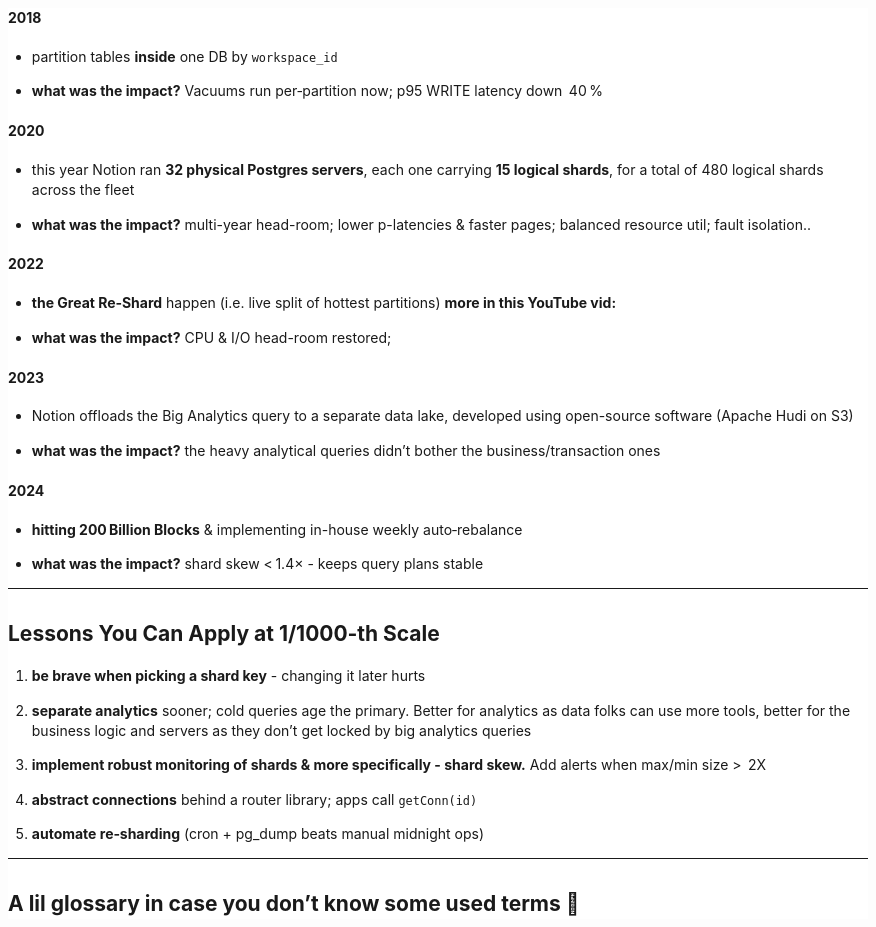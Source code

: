 #### **2018**

- partition tables **inside** one DB by `workspace_id`
    
- **what was the impact?** Vacuums run per‑partition now; p95 WRITE latency down  40 %
    

#### **2020**

- this year Notion ran **32 physical Postgres servers**, each one carrying **15 logical shards**, for a total of 480 logical shards across the fleet
    
- **what was the impact?** multi-year head-room; lower p-latencies & faster pages; balanced resource util; fault isolation..
    

#### **2022**

- **the Great Re‑Shard** happen (i.e. live split of hottest partitions) **more in this YouTube vid:**
    

- **what was the impact?** CPU & I/O head-room restored;
    

#### **2023**

- Notion offloads the Big Analytics query to a separate data lake, developed using open-source software (Apache Hudi on S3)
    
- **what was the impact?** the heavy analytical queries didn’t bother the business/transaction ones
    

#### **2024**

- **hitting 200 Billion Blocks** & implementing in-house weekly auto‑rebalance
    
- **what was the impact?** shard skew < 1.4× - keeps query plans stable
    

---

## **Lessons You Can Apply at 1/1000‑th Scale**

1. **be brave when picking a shard key** - changing it later hurts
    
2. **separate analytics** sooner; cold queries age the primary. Better for analytics as data folks can use more tools, better for the business logic and servers as they don’t get locked by big analytics queries
    
3. **implement robust monitoring of shards & more specifically - shard skew.** Add alerts when max/min size >  2X
    
4. **abstract connections** behind a router library; apps call `getConn(id)`
    
5. **automate re‑sharding** (cron + pg\_dump beats manual midnight ops)
    

---

## **A lil glossary in case you don’t know some used terms 🤝**
